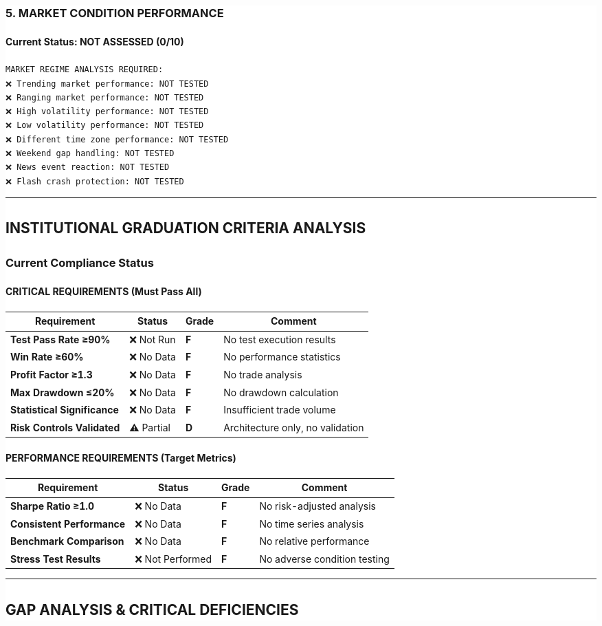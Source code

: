 ```
```

### 5. MARKET CONDITION PERFORMANCE

#### Current Status: **NOT ASSESSED (0/10)**
```
MARKET REGIME ANALYSIS REQUIRED:
❌ Trending market performance: NOT TESTED
❌ Ranging market performance: NOT TESTED  
❌ High volatility performance: NOT TESTED
❌ Low volatility performance: NOT TESTED
❌ Different time zone performance: NOT TESTED
❌ Weekend gap handling: NOT TESTED
❌ News event reaction: NOT TESTED
❌ Flash crash protection: NOT TESTED
```

---

## INSTITUTIONAL GRADUATION CRITERIA ANALYSIS

### Current Compliance Status

#### **CRITICAL REQUIREMENTS (Must Pass All)**
| Requirement | Status | Grade | Comment |
|-------------|---------|--------|----------|
| **Test Pass Rate ≥90%** | ❌ Not Run | **F** | No test execution results |
| **Win Rate ≥60%** | ❌ No Data | **F** | No performance statistics |
| **Profit Factor ≥1.3** | ❌ No Data | **F** | No trade analysis |
| **Max Drawdown ≤20%** | ❌ No Data | **F** | No drawdown calculation |
| **Statistical Significance** | ❌ No Data | **F** | Insufficient trade volume |
| **Risk Controls Validated** | ⚠️ Partial | **D** | Architecture only, no validation |

#### **PERFORMANCE REQUIREMENTS (Target Metrics)**
| Requirement | Status | Grade | Comment |
|-------------|---------|--------|----------|
| **Sharpe Ratio ≥1.0** | ❌ No Data | **F** | No risk-adjusted analysis |
| **Consistent Performance** | ❌ No Data | **F** | No time series analysis |
| **Benchmark Comparison** | ❌ No Data | **F** | No relative performance |
| **Stress Test Results** | ❌ Not Performed | **F** | No adverse condition testing |

---

## GAP ANALYSIS & CRITICAL DEFICIENCIES
